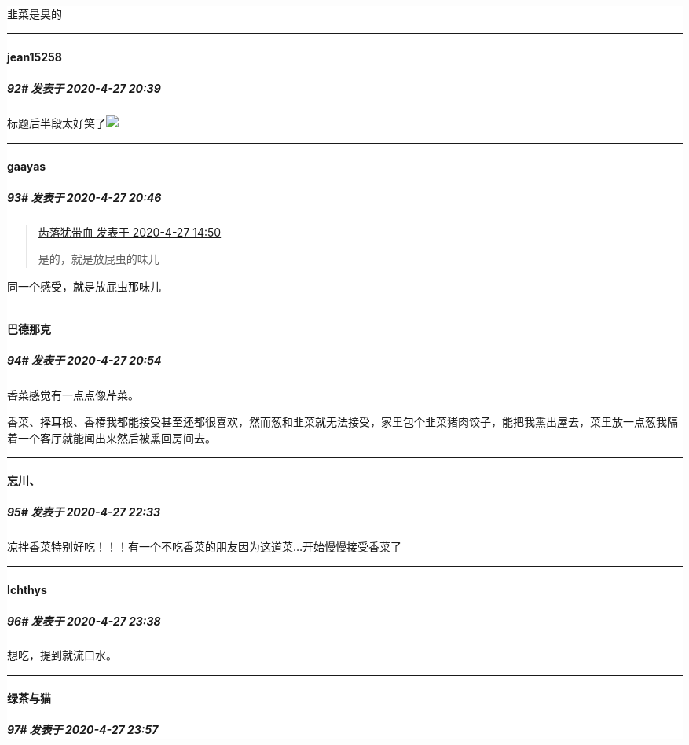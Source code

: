 
韭菜是臭的


-----

####  jean15258  
##### 92#       发表于 2020-4-27 20:39


标题后半段太好笑了<img src="https://static.saraba1st.com/image/smiley/face2017/053.png" referrerpolicy="no-referrer">


-----

####  gaayas  
##### 93#       发表于 2020-4-27 20:46


<blockquote><a href="httphttps://bbs.saraba1st.com/2b/forum.php?mod=redirect&amp;goto=findpost&amp;pid=47223085&amp;ptid=1930134" target="_blank">齿落犹带血 发表于 2020-4-27 14:50</a>

是的，就是放屁虫的味儿</blockquote>
同一个感受，就是放屁虫那味儿


-----

####  巴德那克  
##### 94#       发表于 2020-4-27 20:54


香菜感觉有一点点像芹菜。


香菜、择耳根、香椿我都能接受甚至还都很喜欢，然而葱和韭菜就无法接受，家里包个韭菜猪肉饺子，能把我熏出屋去，菜里放一点葱我隔着一个客厅就能闻出来然后被熏回房间去。


-----

####  忘川、  
##### 95#       发表于 2020-4-27 22:33


凉拌香菜特别好吃！！！有一个不吃香菜的朋友因为这道菜…开始慢慢接受香菜了


-----

####  Ichthys  
##### 96#       发表于 2020-4-27 23:38


想吃，提到就流口水。


-----

####  绿茶与猫  
##### 97#       发表于 2020-4-27 23:57
